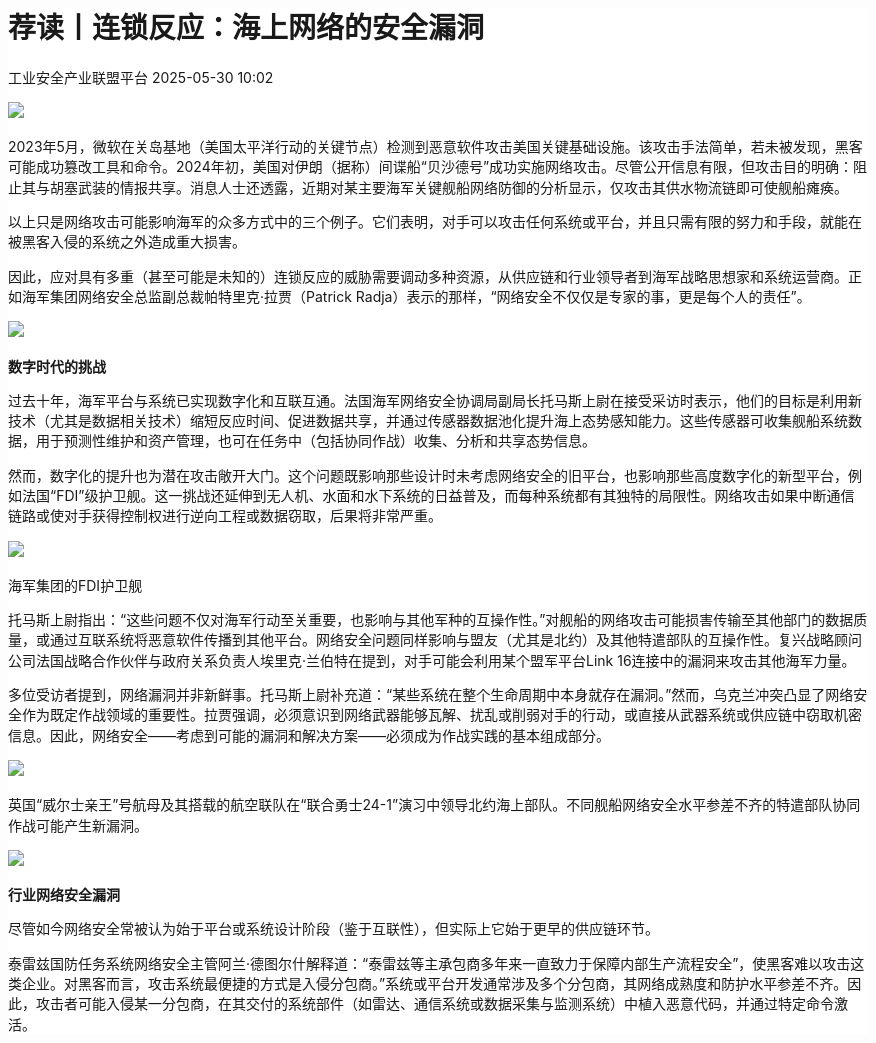 #  荐读丨连锁反应：海上网络的安全漏洞   
 工业安全产业联盟平台   2025-05-30 10:02  
  
[](https://mp.weixin.qq.com/s?__biz=MzI2MDk2NDA0OA==&mid=2247533368&idx=1&sn=d541bea83288feda781e5a7a02c397c9&scene=21#wechat_redirect)  
  
  
  
![](https://mmbiz.qpic.cn/mmbiz_png/CfCRvD4fe7yZxWq3fWbEGcemfKrEPa1xu2KW4QibVv6qjeOuJkA5hRU3Aibzudvoga15Z7OdZF7UpMNWiagD1IzMA/640?wx_fmt=png&from=appmsg "")  
  
  
2023年5月，微软在关岛基地（美国太平洋行动的关键节点）检测到恶意软件攻击美国关键基础设施。该攻击手法简单，若未被发现，黑客可能成功篡改工具和命令。2024年初，美国对伊朗（据称）间谍船“贝沙德号”成功实施网络攻击。尽管公开信息有限，但攻击目的明确：阻止其与胡塞武装的情报共享。消息人士还透露，近期对某主要海军关键舰船网络防御的分析显示，仅攻击其供水物流链即可使舰船瘫痪。    
  
  
以上只是网络攻击可能影响海军的众多方式中的三个例子。它们表明，对手可以攻击任何系统或平台，并且只需有限的努力和手段，就能在被黑客入侵的系统之外造成重大损害。  
  
  
因此，应对具有多重（甚至可能是未知的）连锁反应的威胁需要调动多种资源，从供应链和行业领导者到海军战略思想家和系统运营商。正如海军集团网络安全总监副总裁帕特里克·拉贾（Patrick Radja）表示的那样，“网络安全不仅仅是专家的事，更是每个人的责任”。    
  
  
![](https://mmbiz.qpic.cn/sz_mmbiz_png/4FpQm8QaW5kiaBiaNU6X4CibGv2vU5TDNh7CFJTHbpgM8C9ghROEAD7Hg0g9DB94QnSur42BqsrQ5iaQBpAAn98KfA/640?wx_fmt=png&from=appmsg "")  
  
**数字时代的挑战**  
  
  
过去十年，海军平台与系统已实现数字化和互联互通。法国海军网络安全协调局副局长托马斯上尉在接受采访时表示，他们的目标是利用新技术（尤其是数据相关技术）缩短反应时间、促进数据共享，并通过传感器数据池化提升海上态势感知能力。这些传感器可收集舰船系统数据，用于预测性维护和资产管理，也可在任务中（包括协同作战）收集、分析和共享态势信息。  
  
  
然而，数字化的提升也为潜在攻击敞开大门。这个问题既影响那些设计时未考虑网络安全的旧平台，也影响那些高度数字化的新型平台，例如法国“FDI”级护卫舰。这一挑战还延伸到无人机、水面和水下系统的日益普及，而每种系统都有其独特的局限性。网络攻击如果中断通信链路或使对手获得控制权进行逆向工程或数据窃取，后果将非常严重。  
  
  
![](https://mmbiz.qpic.cn/mmbiz_png/CfCRvD4fe7yZxWq3fWbEGcemfKrEPa1xhzABdyJjsgPkten4BxwmMiada17ZlCD6t9dGKDnLIvQKeXF1ic4kSQgg/640?wx_fmt=png&from=appmsg "")  
  
海军集团的FDI护卫舰  
  
  
托马斯上尉指出：“这些问题不仅对海军行动至关重要，也影响与其他军种的互操作性。”对舰船的网络攻击可能损害传输至其他部门的数据质量，或通过互联系统将恶意软件传播到其他平台。网络安全问题同样影响与盟友（尤其是北约）及其他特遣部队的互操作性。复兴战略顾问公司法国战略合作伙伴与政府关系负责人埃里克·兰伯特在提到，对手可能会利用某个盟军平台Link 16连接中的漏洞来攻击其他海军力量。  
  
  
多位受访者提到，网络漏洞并非新鲜事。托马斯上尉补充道：“某些系统在整个生命周期中本身就存在漏洞。”然而，乌克兰冲突凸显了网络安全作为既定作战领域的重要性。拉贾强调，必须意识到网络武器能够瓦解、扰乱或削弱对手的行动，或直接从武器系统或供应链中窃取机密信息。因此，网络安全——考虑到可能的漏洞和解决方案——必须成为作战实践的基本组成部分。  
  
  
![](https://mmbiz.qpic.cn/mmbiz_png/CfCRvD4fe7yZxWq3fWbEGcemfKrEPa1x6C15VRHAbECb69f4H2jVuyR9FsCbibrCzVfxEQQ8efT97AsgKbBOHoA/640?wx_fmt=png&from=appmsg "")  
  
英国“威尔士亲王”号航母及其搭载的航空联队在“联合勇士24-1”演习中领导北约海上部队。不同舰船网络安全水平参差不齐的特遣部队协同作战可能产生新漏洞。  
  
  
![](https://mmbiz.qpic.cn/sz_mmbiz_png/4FpQm8QaW5kiaBiaNU6X4CibGv2vU5TDNh7CFJTHbpgM8C9ghROEAD7Hg0g9DB94QnSur42BqsrQ5iaQBpAAn98KfA/640?wx_fmt=png&from=appmsg "")  
  
**行业网络安全漏洞**  
  
  
尽管如今网络安全常被认为始于平台或系统设计阶段（鉴于互联性），但实际上它始于更早的供应链环节。  
  
  
泰雷兹国防任务系统网络安全主管阿兰·德图尔什解释道：“泰雷兹等主承包商多年来一直致力于保障内部生产流程安全”，使黑客难以攻击这类企业。对黑客而言，攻击系统最便捷的方式是入侵分包商。”系统或平台开发通常涉及多个分包商，其网络成熟度和防护水平参差不齐。因此，攻击者可能入侵某一分包商，在其交付的系统部件（如雷达、通信系统或数据采集与监测系统）中植入恶意代码，并通过特定命令激活。  
  